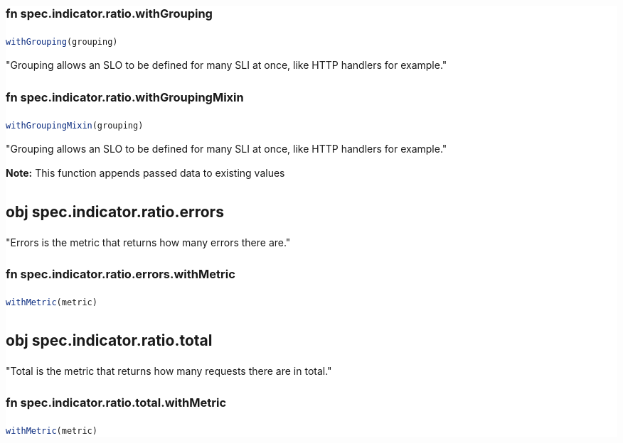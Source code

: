 ### fn spec.indicator.ratio.withGrouping

```ts
withGrouping(grouping)
```

"Grouping allows an SLO to be defined for many SLI at once, like HTTP handlers for example."

### fn spec.indicator.ratio.withGroupingMixin

```ts
withGroupingMixin(grouping)
```

"Grouping allows an SLO to be defined for many SLI at once, like HTTP handlers for example."

**Note:** This function appends passed data to existing values

## obj spec.indicator.ratio.errors

"Errors is the metric that returns how many errors there are."

### fn spec.indicator.ratio.errors.withMetric

```ts
withMetric(metric)
```



## obj spec.indicator.ratio.total

"Total is the metric that returns how many requests there are in total."

### fn spec.indicator.ratio.total.withMetric

```ts
withMetric(metric)
```

